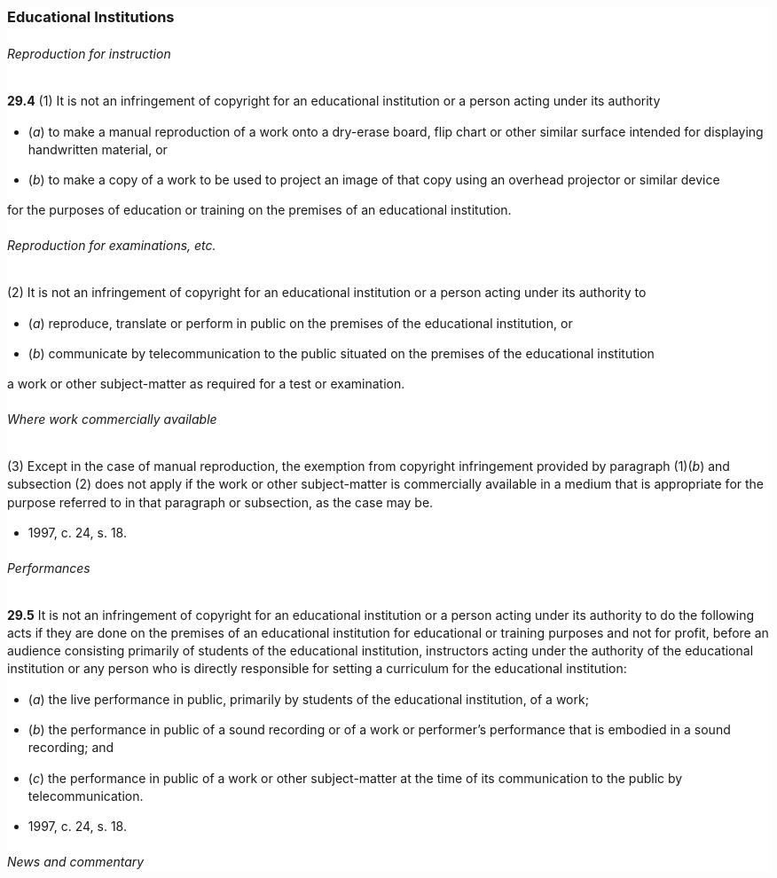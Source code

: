 ### Educational Institutions

###### Reproduction for instruction

**29.4** (1) It is not an infringement of copyright for an educational institution or a person acting under its authority

  * (_a_) to make a manual reproduction of a work onto a dry-erase board, flip chart or other similar surface intended for displaying handwritten material, or

  * (_b_) to make a copy of a work to be used to project an image of that copy using an overhead projector or similar device

for the purposes of education or training on the premises of an educational institution.

###### Reproduction for examinations, etc.

(2) It is not an infringement of copyright for an educational institution or a person acting under its authority to

  * (_a_) reproduce, translate or perform in public on the premises of the educational institution, or

  * (_b_) communicate by telecommunication to the public situated on the premises of the educational institution

a work or other subject-matter as required for a test or examination.

###### Where work commercially available

(3) Except in the case of manual reproduction, the exemption from copyright infringement provided by paragraph (1)(_b_) and subsection (2) does not apply if the work or other subject-matter is commercially available in a medium that is appropriate for the purpose referred to in that paragraph or subsection, as the case may be.

  * 1997, c. 24, s. 18.

###### Performances

**29.5** It is not an infringement of copyright for an educational institution or a person acting under its authority to do the following acts if they are done on the premises of an educational institution for educational or training purposes and not for profit, before an audience consisting primarily of students of the educational institution, instructors acting under the authority of the educational institution or any person who is directly responsible for setting a curriculum for the educational institution:

  * (_a_) the live performance in public, primarily by students of the educational institution, of a work;

  * (_b_) the performance in public of a sound recording or of a work or performer’s performance that is embodied in a sound recording; and

  * (_c_) the performance in public of a work or other subject-matter at the time of its communication to the public by telecommunication.

  * 1997, c. 24, s. 18.

###### News and commentary
